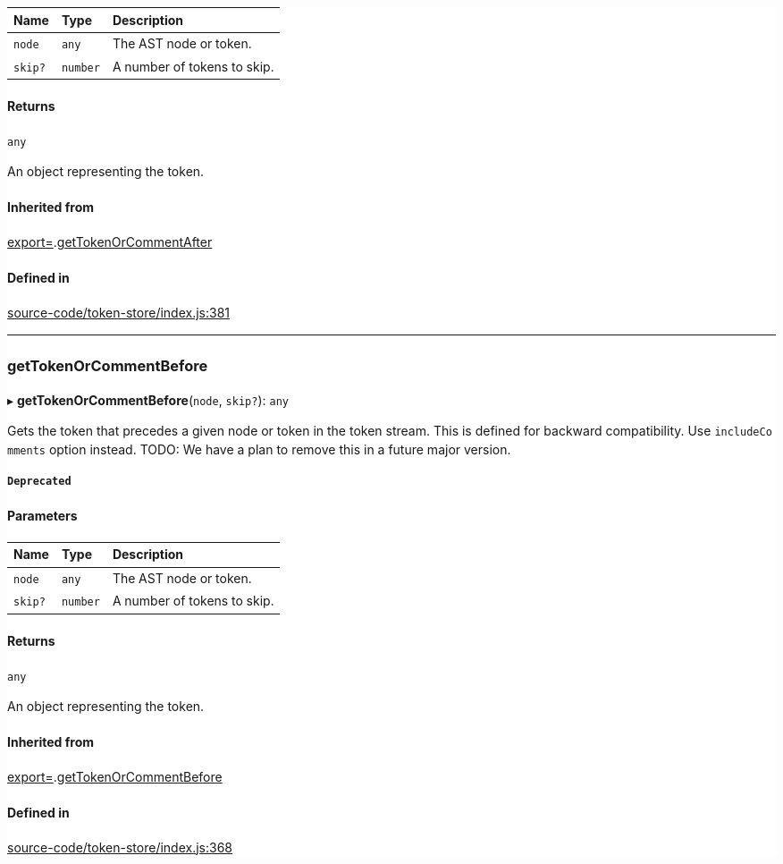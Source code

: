 | Name | Type | Description |
| :------ | :------ | :------ |
| `node` | `any` | The AST node or token. |
| `skip?` | `number` | A number of tokens to skip. |

#### Returns

`any`

An object representing the token.

#### Inherited from

[export=](source_code_token_store.export_.md).[getTokenOrCommentAfter](source_code_token_store.export_.md#gettokenorcommentafter)

#### Defined in

[source-code/token-store/index.js:381](https://github.com/bpmutter/eslint/blob/fd0ad7338/lib/source-code/token-store/index.js#L381)

___

### getTokenOrCommentBefore

▸ **getTokenOrCommentBefore**(`node`, `skip?`): `any`

Gets the token that precedes a given node or token in the token stream.
This is defined for backward compatibility. Use `includeComments` option instead.
TODO: We have a plan to remove this in a future major version.

**`Deprecated`**

#### Parameters

| Name | Type | Description |
| :------ | :------ | :------ |
| `node` | `any` | The AST node or token. |
| `skip?` | `number` | A number of tokens to skip. |

#### Returns

`any`

An object representing the token.

#### Inherited from

[export=](source_code_token_store.export_.md).[getTokenOrCommentBefore](source_code_token_store.export_.md#gettokenorcommentbefore)

#### Defined in

[source-code/token-store/index.js:368](https://github.com/bpmutter/eslint/blob/fd0ad7338/lib/source-code/token-store/index.js#L368)
